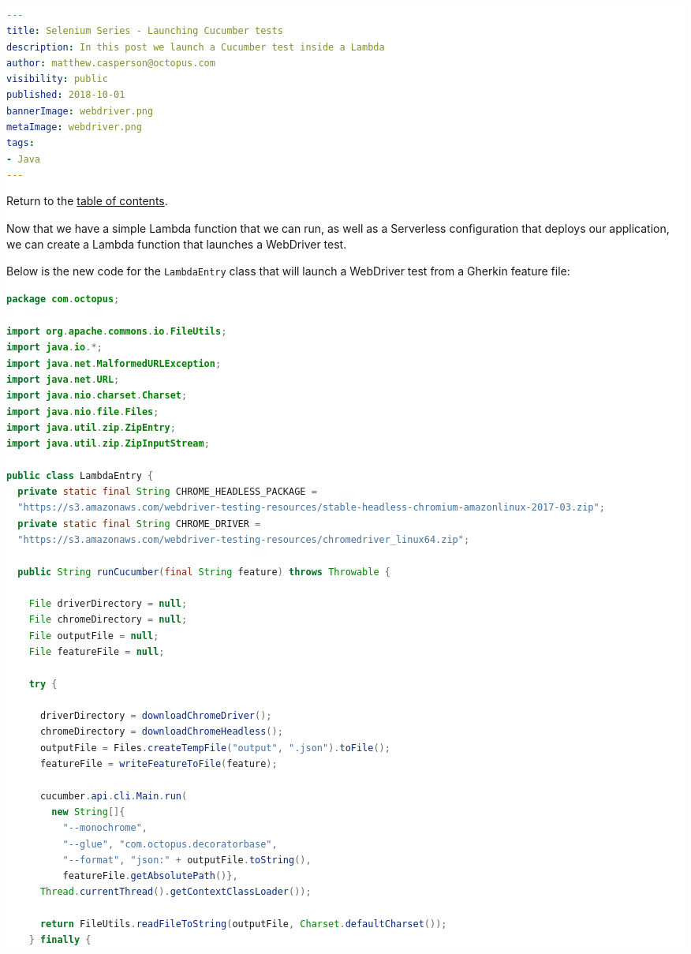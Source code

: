```yaml
---
title: Selenium Series - Launching Cucumber tests
description: In this post we launch a Cucumber test inside a Lambda
author: matthew.casperson@octopus.com
visibility: public
published: 2018-10-01
bannerImage: webdriver.png
metaImage: webdriver.png
tags:
- Java
---
```


Return to the [table of contents](../0-toc/webdriver-toc.md).

Now that we have a simple Lambda function that we can run, as well as a Serverless configuration that deploys our application, we can create a Lambda function that launches a WebDriver test.

Below is the new code for the `LambdaEntry` class that will launch a WebDriver test from a Gherkin feature file:

```java
package com.octopus;

import org.apache.commons.io.FileUtils;
import java.io.*;
import java.net.MalformedURLException;
import java.net.URL;
import java.nio.charset.Charset;
import java.nio.file.Files;
import java.util.zip.ZipEntry;
import java.util.zip.ZipInputStream;

public class LambdaEntry {
  private static final String CHROME_HEADLESS_PACKAGE =
  "https://s3.amazonaws.com/webdriver-testing-resources/stable-headless-chromium-amazonlinux-2017-03.zip";
  private static final String CHROME_DRIVER =
  "https://s3.amazonaws.com/webdriver-testing-resources/chromedriver_linux64.zip";

  public String runCucumber(final String feature) throws Throwable {

    File driverDirectory = null;
    File chromeDirectory = null;
    File outputFile = null;
    File featureFile = null;

    try {

      driverDirectory = downloadChromeDriver();
      chromeDirectory = downloadChromeHeadless();
      outputFile = Files.createTempFile("output", ".json").toFile();
      featureFile = writeFeatureToFile(feature);

      cucumber.api.cli.Main.run(
        new String[]{
          "--monochrome",
          "--glue", "com.octopus.decoratorbase",
          "--format", "json:" + outputFile.toString(),
          featureFile.getAbsolutePath()},
      Thread.currentThread().getContextClassLoader());

      return FileUtils.readFileToString(outputFile, Charset.defaultCharset());
    } finally {
```